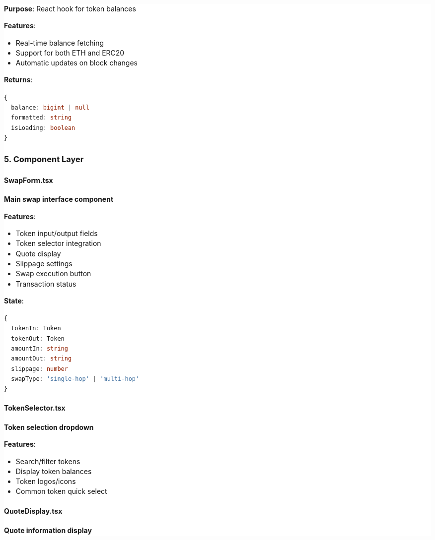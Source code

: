 **Purpose**: React hook for token balances

**Features**:
- Real-time balance fetching
- Support for both ETH and ERC20
- Automatic updates on block changes

**Returns**:
```typescript
{
  balance: bigint | null
  formatted: string
  isLoading: boolean
}
```

### 5. Component Layer

#### SwapForm.tsx

**Main swap interface component**

**Features**:
- Token input/output fields
- Token selector integration
- Quote display
- Slippage settings
- Swap execution button
- Transaction status

**State**:
```typescript
{
  tokenIn: Token
  tokenOut: Token
  amountIn: string
  amountOut: string
  slippage: number
  swapType: 'single-hop' | 'multi-hop'
}
```

#### TokenSelector.tsx

**Token selection dropdown**

**Features**:
- Search/filter tokens
- Display token balances
- Token logos/icons
- Common token quick select

#### QuoteDisplay.tsx

**Quote information display**
